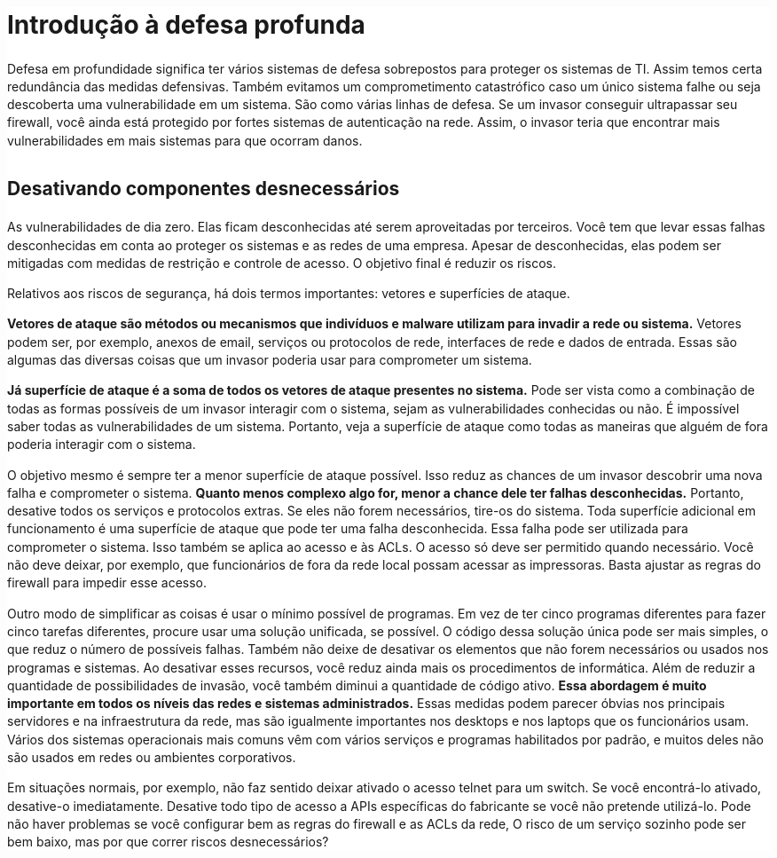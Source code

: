 # Introdução à defesa profunda

Defesa em profundidade significa ter vários sistemas de defesa sobrepostos para proteger os sistemas de TI. Assim temos certa redundância das medidas defensivas. Também evitamos um comprometimento catastrófico caso um único sistema falhe ou seja descoberta uma vulnerabilidade em um sistema. São como várias linhas de defesa. Se um invasor conseguir ultrapassar seu firewall, você ainda está protegido por fortes sistemas de autenticação na rede. Assim, o invasor teria que encontrar mais vulnerabilidades em mais sistemas para que ocorram danos.

## Desativando componentes desnecessários

As vulnerabilidades de dia zero. Elas ficam desconhecidas até serem aproveitadas por terceiros. Você tem que levar essas falhas desconhecidas em conta ao proteger os sistemas e as redes de uma empresa. Apesar de desconhecidas, elas podem ser mitigadas com medidas de restrição e controle de acesso. O objetivo final é reduzir os riscos.

Relativos aos riscos de segurança, há dois termos importantes: vetores e superfícies de ataque.

**Vetores de ataque são métodos ou mecanismos que indivíduos e malware utilizam para invadir a rede ou sistema.** Vetores podem ser, por exemplo, anexos de email, serviços ou protocolos de rede, interfaces de rede e dados de entrada. Essas são algumas das diversas coisas que um invasor poderia usar para comprometer um sistema.

**Já superfície de ataque é a soma de todos os vetores de ataque presentes no sistema.** Pode ser vista como a combinação de todas as formas possíveis de um invasor interagir com o sistema, sejam as vulnerabilidades conhecidas ou não. É impossível saber todas as vulnerabilidades de um sistema. Portanto, veja a superfície de ataque como todas as maneiras que alguém de fora poderia interagir com o sistema.

O objetivo mesmo é sempre ter a menor superfície de ataque possível. Isso reduz as chances de um invasor descobrir uma nova falha e comprometer o sistema. **Quanto menos complexo algo for, menor a chance dele ter falhas desconhecidas.** Portanto, desative todos os serviços e protocolos extras. Se eles não forem necessários, tire-os do sistema. Toda superfície adicional em funcionamento é uma superfície de ataque que pode ter uma falha desconhecida. Essa falha pode ser utilizada para comprometer o sistema. Isso também se aplica ao acesso e às ACLs. O acesso só deve ser permitido quando necessário. Você não deve deixar, por exemplo, que funcionários de fora da rede local possam acessar as impressoras. Basta ajustar as regras do firewall para impedir esse acesso.

Outro modo de simplificar as coisas é usar o mínimo possível de programas. Em vez de ter cinco programas diferentes para fazer cinco tarefas diferentes, procure usar uma solução unificada, se possível. O código dessa solução única pode ser mais simples, o que reduz o número de possíveis falhas. Também não deixe de desativar os elementos que não forem necessários ou usados nos programas e sistemas. Ao desativar esses recursos, você reduz ainda mais os procedimentos de informática. Além de reduzir a quantidade de possibilidades de invasão, você também diminui a quantidade de código ativo. **Essa abordagem é muito importante em todos os níveis das redes e sistemas administrados.** Essas medidas podem parecer óbvias nos principais servidores e na infraestrutura da rede, mas são igualmente importantes nos desktops e nos laptops que os funcionários usam. Vários dos sistemas operacionais mais comuns vêm com vários serviços e programas habilitados por padrão, e muitos deles não são usados em redes ou ambientes corporativos.

Em situações normais, por exemplo, não faz sentido deixar ativado o acesso telnet para um switch. Se você encontrá-lo ativado, desative-o imediatamente. Desative todo tipo de acesso a APIs específicas do fabricante se você não pretende utilizá-lo. Pode não haver problemas se você configurar bem as regras do firewall e as ACLs da rede, O risco de um serviço sozinho pode ser bem baixo, mas por que correr riscos desnecessários?
